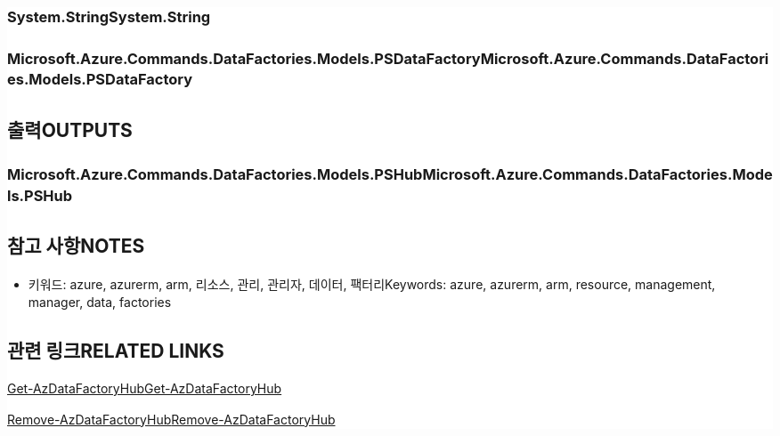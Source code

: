 ### <span data-ttu-id="8702d-140">System.String</span><span class="sxs-lookup"><span data-stu-id="8702d-140">System.String</span></span>

### <span data-ttu-id="8702d-141">Microsoft.Azure.Commands.DataFactories.Models.PSDataFactory</span><span class="sxs-lookup"><span data-stu-id="8702d-141">Microsoft.Azure.Commands.DataFactories.Models.PSDataFactory</span></span>

## <span data-ttu-id="8702d-142">출력</span><span class="sxs-lookup"><span data-stu-id="8702d-142">OUTPUTS</span></span>

### <span data-ttu-id="8702d-143">Microsoft.Azure.Commands.DataFactories.Models.PSHub</span><span class="sxs-lookup"><span data-stu-id="8702d-143">Microsoft.Azure.Commands.DataFactories.Models.PSHub</span></span>

## <span data-ttu-id="8702d-144">참고 사항</span><span class="sxs-lookup"><span data-stu-id="8702d-144">NOTES</span></span>
* <span data-ttu-id="8702d-145">키워드: azure, azurerm, arm, 리소스, 관리, 관리자, 데이터, 팩터리</span><span class="sxs-lookup"><span data-stu-id="8702d-145">Keywords: azure, azurerm, arm, resource, management, manager, data, factories</span></span>

## <span data-ttu-id="8702d-146">관련 링크</span><span class="sxs-lookup"><span data-stu-id="8702d-146">RELATED LINKS</span></span>

[<span data-ttu-id="8702d-147">Get-AzDataFactoryHub</span><span class="sxs-lookup"><span data-stu-id="8702d-147">Get-AzDataFactoryHub</span></span>](./Get-AzDataFactoryHub.md)

[<span data-ttu-id="8702d-148">Remove-AzDataFactoryHub</span><span class="sxs-lookup"><span data-stu-id="8702d-148">Remove-AzDataFactoryHub</span></span>](./Remove-AzDataFactoryHub.md)


